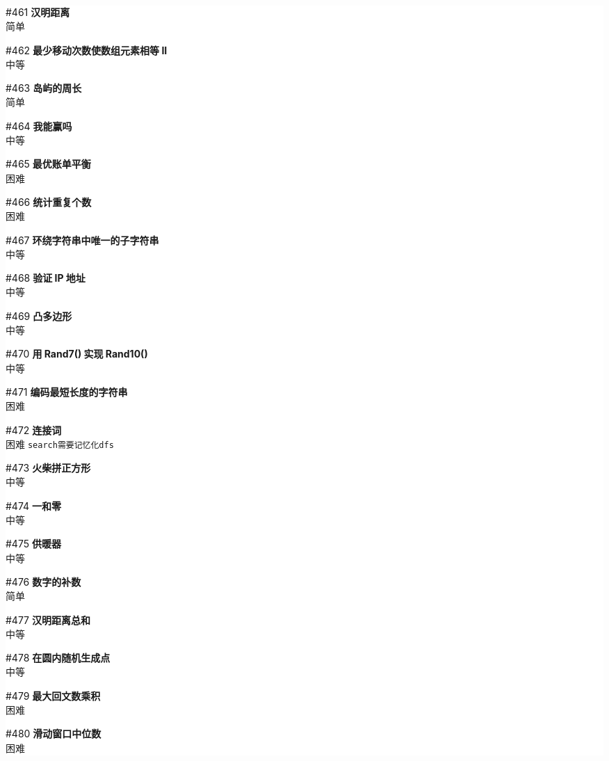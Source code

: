 #461 **汉明距离**  
简单

#462 **最少移动次数使数组元素相等 II**  
中等

#463 **岛屿的周长**  
简单

#464 **我能赢吗**  
中等

#465 **最优账单平衡**  
困难

#466 **统计重复个数**  
困难

#467 **环绕字符串中唯一的子字符串**  
中等

#468 **验证 IP 地址**  
中等

#469 **凸多边形**  
中等

#470 **用 Rand7() 实现 Rand10()**  
中等

#471 **编码最短长度的字符串**  
困难

#472 **连接词**  
困难
`search需要记忆化dfs`

#473 **火柴拼正方形**  
中等

#474 **一和零**  
中等

#475 **供暖器**  
中等

#476 **数字的补数**  
简单

#477 **汉明距离总和**  
中等

#478 **在圆内随机生成点**  
中等

#479 **最大回文数乘积**  
困难

#480 **滑动窗口中位数**  
困难
